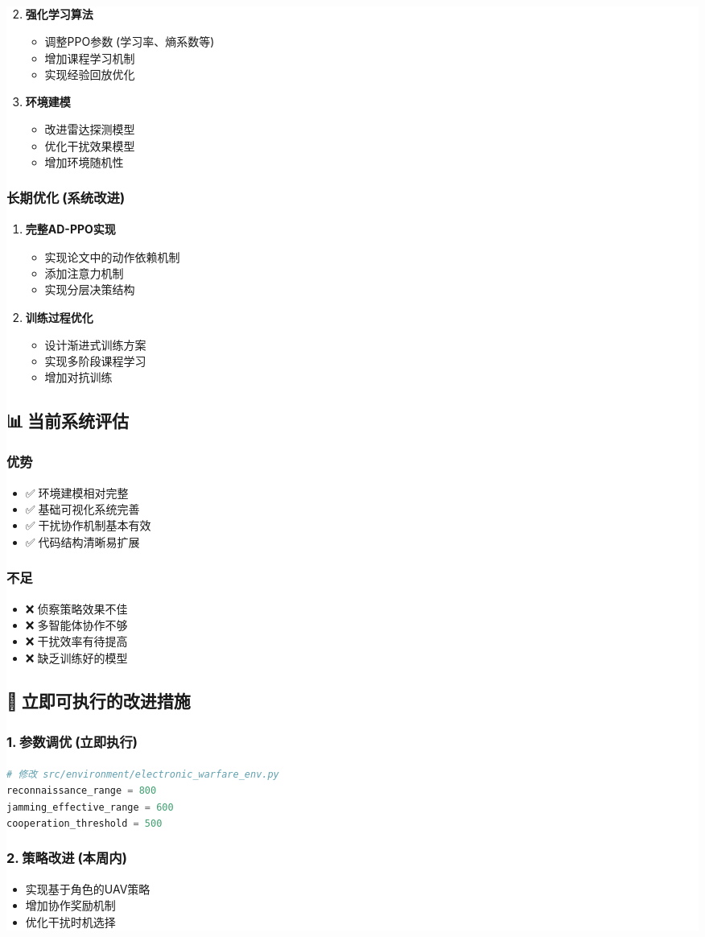 2. **强化学习算法**
   - 调整PPO参数 (学习率、熵系数等)
   - 增加课程学习机制
   - 实现经验回放优化

3. **环境建模**
   - 改进雷达探测模型
   - 优化干扰效果模型
   - 增加环境随机性

### 长期优化 (系统改进)

1. **完整AD-PPO实现**
   - 实现论文中的动作依赖机制
   - 添加注意力机制
   - 实现分层决策结构

2. **训练过程优化**
   - 设计渐进式训练方案
   - 实现多阶段课程学习
   - 增加对抗训练

## 📊 当前系统评估

### 优势
- ✅ 环境建模相对完整
- ✅ 基础可视化系统完善
- ✅ 干扰协作机制基本有效
- ✅ 代码结构清晰易扩展

### 不足
- ❌ 侦察策略效果不佳
- ❌ 多智能体协作不够
- ❌ 干扰效率有待提高
- ❌ 缺乏训练好的模型

## 🔧 立即可执行的改进措施

### 1. 参数调优 (立即执行)
```python
# 修改 src/environment/electronic_warfare_env.py
reconnaissance_range = 800
jamming_effective_range = 600
cooperation_threshold = 500
```

### 2. 策略改进 (本周内)
- 实现基于角色的UAV策略
- 增加协作奖励机制
- 优化干扰时机选择
